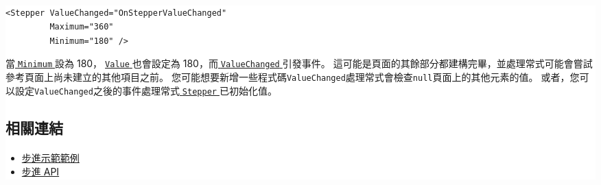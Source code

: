 ```xaml
<Stepper ValueChanged="OnStepperValueChanged"
         Maximum="360"
         Minimum="180" />
```

當[ `Minimum` ](xref:Xamarin.Forms.Stepper.Minimum)設為 180， [ `Value` ](xref:Xamarin.Forms.Stepper.Value)也會設定為 180，而[ `ValueChanged` ](xref:Xamarin.Forms.Stepper.ValueChanged)引發事件。 這可能是頁面的其餘部分都建構完畢，並處理常式可能會嘗試參考頁面上尚未建立的其他項目之前。 您可能想要新增一些程式碼`ValueChanged`處理常式會檢查`null`頁面上的其他元素的值。 或者，您可以設定`ValueChanged`之後的事件處理常式[ `Stepper` ](xref:Xamarin.Forms.Stepper)已初始化值。

## <a name="related-links"></a>相關連結

- [步進示範範例](https://docs.microsoft.com/samples/xamarin/xamarin-forms-samples/userinterface-stepperdemos)
- [步進 API](xref:Xamarin.Forms.Stepper)
